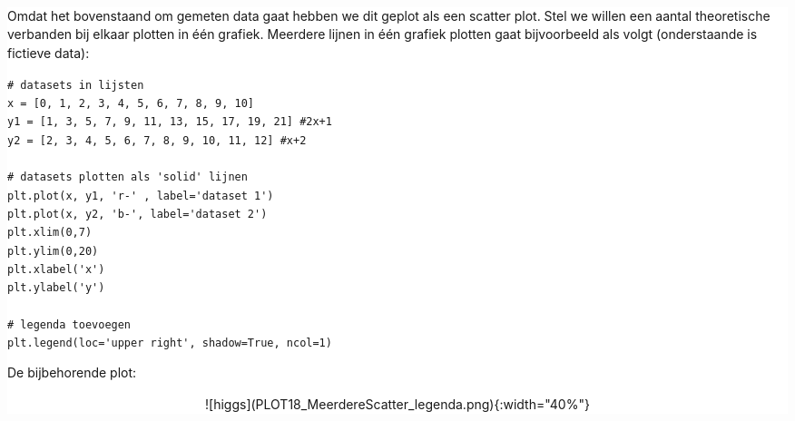 
Omdat het bovenstaand om gemeten data gaat hebben we dit geplot als een scatter plot. Stel we willen een aantal theoretische verbanden bij elkaar plotten in één grafiek. Meerdere lijnen in één grafiek plotten gaat bijvoorbeeld als volgt (onderstaande is fictieve data):

    # datasets in lijsten
    x = [0, 1, 2, 3, 4, 5, 6, 7, 8, 9, 10]
    y1 = [1, 3, 5, 7, 9, 11, 13, 15, 17, 19, 21] #2x+1
    y2 = [2, 3, 4, 5, 6, 7, 8, 9, 10, 11, 12] #x+2

    # datasets plotten als 'solid' lijnen
    plt.plot(x, y1, 'r-' , label='dataset 1')
    plt.plot(x, y2, 'b-', label='dataset 2')
    plt.xlim(0,7)
    plt.ylim(0,20)
    plt.xlabel('x')
    plt.ylabel('y')
    
    # legenda toevoegen
    plt.legend(loc='upper right', shadow=True, ncol=1)

    
De bijbehorende plot:

<p align="center">![higgs](PLOT18_MeerdereScatter_legenda.png){:width="40%"}</p>


